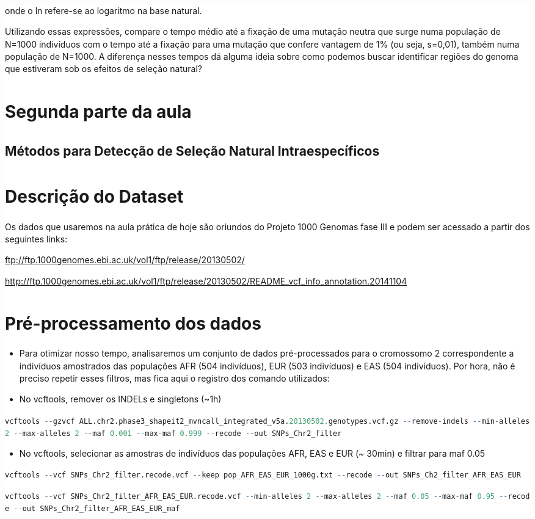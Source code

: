 onde o ln refere-se ao logaritmo na base natural.

Utilizando essas expressões, compare o tempo médio até a fixação de uma mutação neutra que surge numa população de N=1000 indivíduos com o tempo até a fixação para uma mutação que confere vantagem de 1% (ou seja, s=0,01), também numa população de N=1000. A diferença nesses tempos dá alguma ideia sobre como podemos buscar identificar regiões do genoma que estiveram sob os efeitos de seleção natural?



Segunda parte da aula
===============================

## Métodos para Detecção de Seleção Natural Intraespecíficos

# Descrição do Dataset

Os dados que usaremos na aula prática de hoje são oriundos do Projeto
1000 Genomas fase III e podem ser acessado a partir dos seguintes links:

<ftp://ftp.1000genomes.ebi.ac.uk/vol1/ftp/release/20130502/>

<http://ftp.1000genomes.ebi.ac.uk/vol1/ftp/release/20130502/README_vcf_info_annotation.20141104>

# Pré-processamento dos dados

  - Para otimizar nosso tempo, analisaremos um conjunto de dados
    pré-processados para o cromossomo 2 correspondente a indivíduos
    amostrados das populações AFR (504 indivíduos), EUR (503 indivíduos)
    e EAS (504 indivíduos). Por hora, não é preciso repetir esses
    filtros, mas fica aqui o registro dos comando utilizados:

  - No vcftools, remover os INDELs e singletons (\~1h)



``` r
vcftools --gzvcf ALL.chr2.phase3_shapeit2_mvncall_integrated_v5a.20130502.genotypes.vcf.gz --remove-indels --min-alleles 2 --max-alleles 2 --maf 0.001 --max-maf 0.999 --recode --out SNPs_Chr2_filter
```

  - No vcftools, selecionar as amostras de indivíduos das populações
    AFR, EAS e EUR (\~ 30min) e filtrar para maf 0.05



``` r
vcftools --vcf SNPs_Chr2_filter.recode.vcf --keep pop_AFR_EAS_EUR_1000g.txt --recode --out SNPs_Ch2_filter_AFR_EAS_EUR
```

``` r
vcftools --vcf SNPs_Chr2_filter_AFR_EAS_EUR.recode.vcf --min-alleles 2 --max-alleles 2 --maf 0.05 --max-maf 0.95 --recode --out SNPs_Chr2_filter_AFR_EAS_EUR_maf
```

